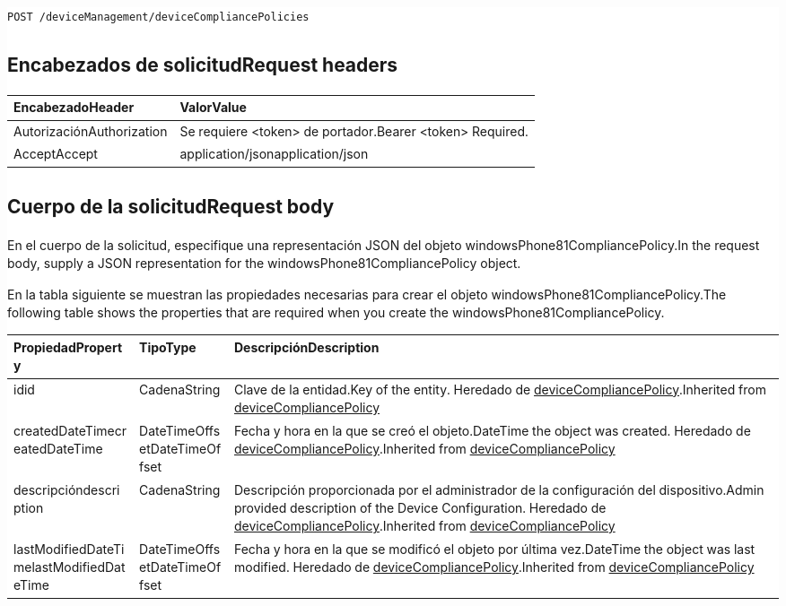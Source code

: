 ``` http
POST /deviceManagement/deviceCompliancePolicies
```

## <a name="request-headers"></a><span data-ttu-id="e6f60-118">Encabezados de solicitud</span><span class="sxs-lookup"><span data-stu-id="e6f60-118">Request headers</span></span>
|<span data-ttu-id="e6f60-119">Encabezado</span><span class="sxs-lookup"><span data-stu-id="e6f60-119">Header</span></span>|<span data-ttu-id="e6f60-120">Valor</span><span class="sxs-lookup"><span data-stu-id="e6f60-120">Value</span></span>|
|:---|:---|
|<span data-ttu-id="e6f60-121">Autorización</span><span class="sxs-lookup"><span data-stu-id="e6f60-121">Authorization</span></span>|<span data-ttu-id="e6f60-122">Se requiere &lt;token&gt; de portador.</span><span class="sxs-lookup"><span data-stu-id="e6f60-122">Bearer &lt;token&gt; Required.</span></span>|
|<span data-ttu-id="e6f60-123">Accept</span><span class="sxs-lookup"><span data-stu-id="e6f60-123">Accept</span></span>|<span data-ttu-id="e6f60-124">application/json</span><span class="sxs-lookup"><span data-stu-id="e6f60-124">application/json</span></span>|

## <a name="request-body"></a><span data-ttu-id="e6f60-125">Cuerpo de la solicitud</span><span class="sxs-lookup"><span data-stu-id="e6f60-125">Request body</span></span>
<span data-ttu-id="e6f60-126">En el cuerpo de la solicitud, especifique una representación JSON del objeto windowsPhone81CompliancePolicy.</span><span class="sxs-lookup"><span data-stu-id="e6f60-126">In the request body, supply a JSON representation for the windowsPhone81CompliancePolicy object.</span></span>

<span data-ttu-id="e6f60-127">En la tabla siguiente se muestran las propiedades necesarias para crear el objeto windowsPhone81CompliancePolicy.</span><span class="sxs-lookup"><span data-stu-id="e6f60-127">The following table shows the properties that are required when you create the windowsPhone81CompliancePolicy.</span></span>

|<span data-ttu-id="e6f60-128">Propiedad</span><span class="sxs-lookup"><span data-stu-id="e6f60-128">Property</span></span>|<span data-ttu-id="e6f60-129">Tipo</span><span class="sxs-lookup"><span data-stu-id="e6f60-129">Type</span></span>|<span data-ttu-id="e6f60-130">Descripción</span><span class="sxs-lookup"><span data-stu-id="e6f60-130">Description</span></span>|
|:---|:---|:---|
|<span data-ttu-id="e6f60-131">id</span><span class="sxs-lookup"><span data-stu-id="e6f60-131">id</span></span>|<span data-ttu-id="e6f60-132">Cadena</span><span class="sxs-lookup"><span data-stu-id="e6f60-132">String</span></span>|<span data-ttu-id="e6f60-133">Clave de la entidad.</span><span class="sxs-lookup"><span data-stu-id="e6f60-133">Key of the entity.</span></span> <span data-ttu-id="e6f60-134">Heredado de [deviceCompliancePolicy](../resources/intune-deviceconfig-devicecompliancepolicy.md).</span><span class="sxs-lookup"><span data-stu-id="e6f60-134">Inherited from [deviceCompliancePolicy](../resources/intune-deviceconfig-devicecompliancepolicy.md)</span></span>|
|<span data-ttu-id="e6f60-135">createdDateTime</span><span class="sxs-lookup"><span data-stu-id="e6f60-135">createdDateTime</span></span>|<span data-ttu-id="e6f60-136">DateTimeOffset</span><span class="sxs-lookup"><span data-stu-id="e6f60-136">DateTimeOffset</span></span>|<span data-ttu-id="e6f60-137">Fecha y hora en la que se creó el objeto.</span><span class="sxs-lookup"><span data-stu-id="e6f60-137">DateTime the object was created.</span></span> <span data-ttu-id="e6f60-138">Heredado de [deviceCompliancePolicy](../resources/intune-deviceconfig-devicecompliancepolicy.md).</span><span class="sxs-lookup"><span data-stu-id="e6f60-138">Inherited from [deviceCompliancePolicy](../resources/intune-deviceconfig-devicecompliancepolicy.md)</span></span>|
|<span data-ttu-id="e6f60-139">descripción</span><span class="sxs-lookup"><span data-stu-id="e6f60-139">description</span></span>|<span data-ttu-id="e6f60-140">Cadena</span><span class="sxs-lookup"><span data-stu-id="e6f60-140">String</span></span>|<span data-ttu-id="e6f60-141">Descripción proporcionada por el administrador de la configuración del dispositivo.</span><span class="sxs-lookup"><span data-stu-id="e6f60-141">Admin provided description of the Device Configuration.</span></span> <span data-ttu-id="e6f60-142">Heredado de [deviceCompliancePolicy](../resources/intune-deviceconfig-devicecompliancepolicy.md).</span><span class="sxs-lookup"><span data-stu-id="e6f60-142">Inherited from [deviceCompliancePolicy](../resources/intune-deviceconfig-devicecompliancepolicy.md)</span></span>|
|<span data-ttu-id="e6f60-143">lastModifiedDateTime</span><span class="sxs-lookup"><span data-stu-id="e6f60-143">lastModifiedDateTime</span></span>|<span data-ttu-id="e6f60-144">DateTimeOffset</span><span class="sxs-lookup"><span data-stu-id="e6f60-144">DateTimeOffset</span></span>|<span data-ttu-id="e6f60-145">Fecha y hora en la que se modificó el objeto por última vez.</span><span class="sxs-lookup"><span data-stu-id="e6f60-145">DateTime the object was last modified.</span></span> <span data-ttu-id="e6f60-146">Heredado de [deviceCompliancePolicy](../resources/intune-deviceconfig-devicecompliancepolicy.md).</span><span class="sxs-lookup"><span data-stu-id="e6f60-146">Inherited from [deviceCompliancePolicy](../resources/intune-deviceconfig-devicecompliancepolicy.md)</span></span>|
